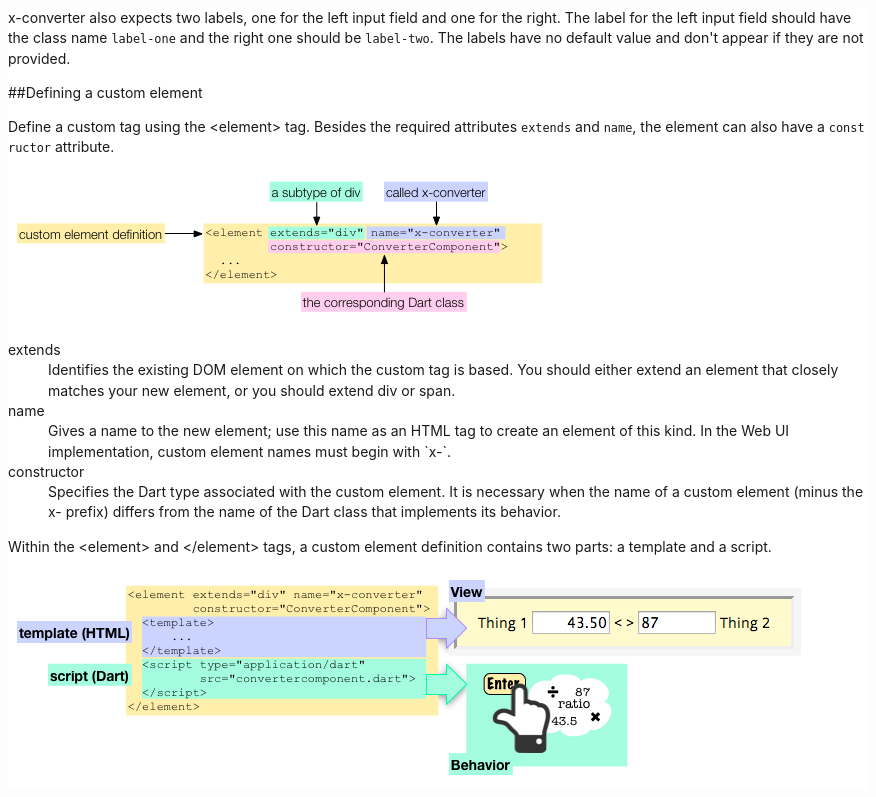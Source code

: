 x-converter also expects two labels,
one for the left input field and one for the right.
The label for the left input field should have the class name `label-one`
and the right one should be `label-two`.
The labels have no default value
and don't appear if they are not provided.

##Defining a custom element

Define a custom tag using the &lt;element&gt; tag.
Besides the required attributes `extends` and `name`,
the element can also have a `constructor` attribute.

![A custom element requires two attributes: extends and name](images/custom-element.png)

<dl>
  <dt> extends </dt>
  <dd> Identifies the existing DOM element
  on which the custom tag is based.
  You should either extend an element that closely matches your new element,
  or you should extend div or span.
  </dd>

  <dt> name </dt>
  <dd>
  Gives a name to the new element;
  use this name as an HTML tag to create an element of this kind.
  In the Web UI implementation,
  custom element names must begin with `x-`.
  </dd>

  <dt> constructor </dt>
  <dd>
  Specifies the Dart type associated with the custom element.
  It is necessary when the name of a custom element (minus the x- prefix)
  differs from the name of the Dart class that implements its behavior.
  </dd>
</dl>

Within the &lt;element&gt; and &lt;/element&gt; tags,
a custom element definition contains two parts: a template and a script.

![Template expressed in HTML, script written in Dart](images/template-script.png)
